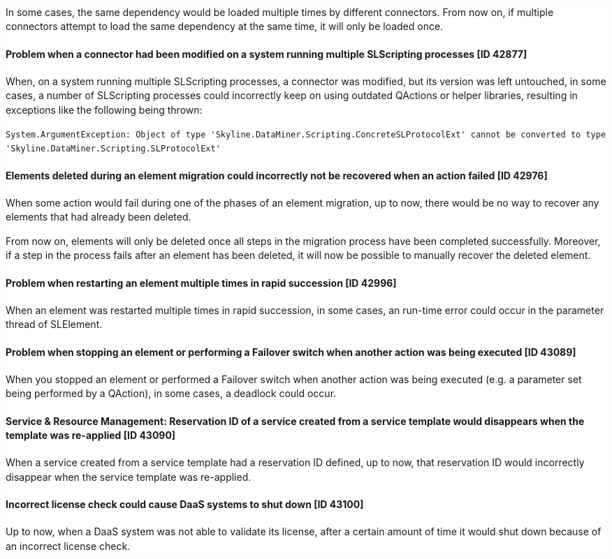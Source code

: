 

In some cases, the same dependency would be loaded multiple times by different connectors. From now on, if multiple connectors attempt to load the same dependency at the same time, it will only be loaded once.

#### Problem when a connector had been modified on a system running multiple SLScripting processes [ID 42877]



When, on a system running multiple SLScripting processes, a connector was modified, but its version was left untouched, in some cases, a number of SLScripting processes could incorrectly keep on using outdated QActions or helper libraries, resulting in exceptions like the following being thrown:

`System.ArgumentException: Object of type 'Skyline.DataMiner.Scripting.ConcreteSLProtocolExt' cannot be converted to type 'Skyline.DataMiner.Scripting.SLProtocolExt'`

#### Elements deleted during an element migration could incorrectly not be recovered when an action failed [ID 42976]



When some action would fail during one of the phases of an element migration, up to now, there would be no way to recover any elements that had already been deleted.

From now on, elements will only be deleted once all steps in the migration process have been completed successfully. Moreover, if a step in the process fails after an element has been deleted, it will now be possible to manually recover the deleted element.

#### Problem when restarting an element multiple times in rapid succession [ID 42996]



When an element was restarted multiple times in rapid succession, in some cases, an run-time error could occur in the parameter thread of SLElement.

#### Problem when stopping an element or performing a Failover switch when another action was being executed [ID 43089]



When you stopped an element or performed a Failover switch when another action was being executed (e.g. a parameter set being performed by a QAction), in some cases, a deadlock could occur.

#### Service & Resource Management: Reservation ID of a service created from a service template would disappears when the template was re-applied [ID 43090]



When a service created from a service template had a reservation ID defined, up to now, that reservation ID would incorrectly disappear when the service template was re-applied.

#### Incorrect license check could cause DaaS systems to shut down [ID 43100]



Up to now, when a DaaS system was not able to validate its license, after a certain amount of time it would shut down because of an incorrect license check.
